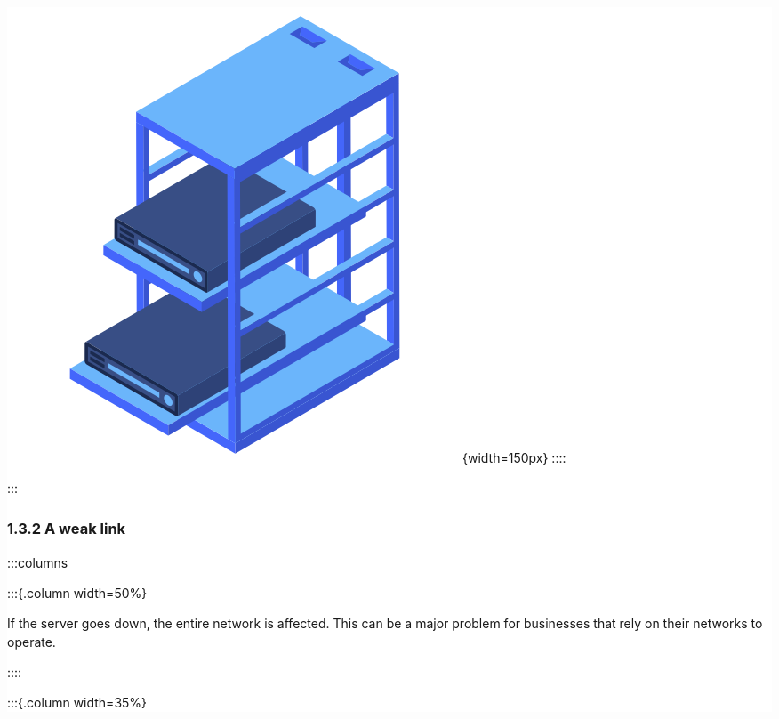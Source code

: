 ![](./imgs/iconfinder-rackmountserver-4417095_116646.png){width=150px}
::::

:::

### 1.3.2 A weak link

:::columns

:::{.column width=50%}

If the server goes down, the entire network is affected. This can be a major problem for businesses that rely on their networks to operate.

::::

:::{.column width=35%}